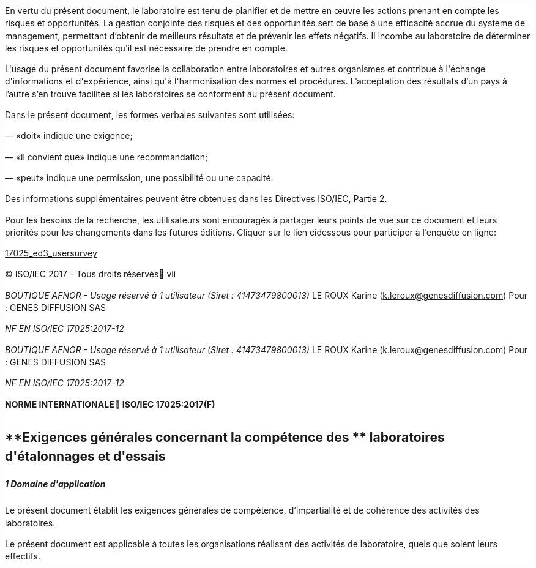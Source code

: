 En vertu du présent document, le laboratoire est tenu de planifier et de mettre en œuvre les actions
prenant en compte les risques et opportunités. La gestion conjointe des risques et des opportunités sert
de base à une efficacité accrue du système de management, permettant d’obtenir de meilleurs résultats
et de prévenir les effets négatifs. Il incombe au laboratoire de déterminer les risques et opportunités
qu’il est nécessaire de prendre en compte.

L'usage du présent document favorise la collaboration entre laboratoires et autres organismes
et contribue à l'échange d'informations et d'expérience, ainsi qu'à l'harmonisation des normes et
procédures. L’acceptation des résultats d’un pays à l’autre s’en trouve facilitée si les laboratoires se
conforment au présent document.

Dans le présent document, les formes verbales suivantes sont utilisées:

— «doit» indique une exigence;

— «il convient que» indique une recommandation;

— «peut» indique une permission, une possibilité ou une capacité.

Des informations supplémentaires peuvent être obtenues dans les Directives ISO/IEC, Partie 2.

Pour les besoins de la recherche, les utilisateurs sont encouragés à partager leurs points de vue sur
ce document et leurs priorités pour les changements dans les futures éditions. Cliquer sur le lien cidessous pour participer à l’enquête en ligne:

[17025_ed3_usersurvey](https://www.surveymonkey.com/r/6MQ95ZC)

© ISO/IEC 2017 – Tous droits réservés vii

_BOUTIQUE AFNOR - Usage réservé à 1 utilisateur (Siret : 41473479800013)_
LE ROUX Karine (k.leroux@genesdiffusion.com) Pour : GENES DIFFUSION SAS


_NF EN ISO/IEC 17025:2017-12_

_BOUTIQUE AFNOR - Usage réservé à 1 utilisateur (Siret : 41473479800013)_
LE ROUX Karine (k.leroux@genesdiffusion.com) Pour : GENES DIFFUSION SAS


_NF EN ISO/IEC 17025:2017-12_


**NORME INTERNATIONALE** **ISO/IEC 17025:2017(F)**
## **Exigences générales concernant la compétence des ** **laboratoires d'étalonnages et d'essais**
##### **1 Domaine d'application**

Le présent document établit les exigences générales de compétence, d’impartialité et de cohérence des
activités des laboratoires.

Le présent document est applicable à toutes les organisations réalisant des activités de laboratoire,
quels que soient leurs effectifs.

